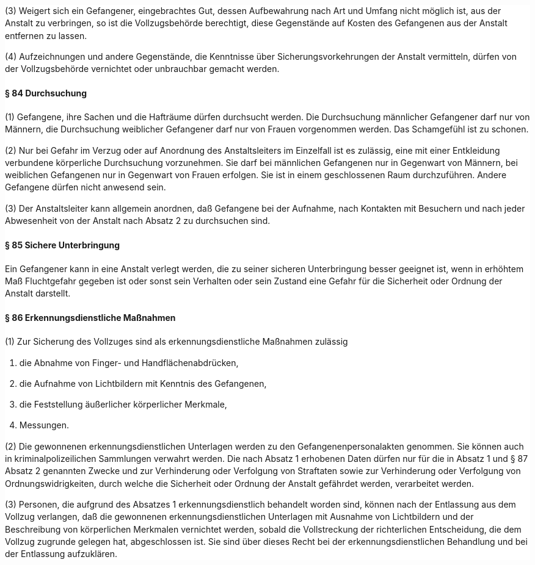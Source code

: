 (3) Weigert sich ein Gefangener, eingebrachtes Gut, dessen Aufbewahrung nach Art und Umfang nicht möglich ist, aus der Anstalt zu verbringen, so ist die Vollzugsbehörde berechtigt, diese Gegenstände auf Kosten des Gefangenen aus der Anstalt entfernen zu lassen.

(4) Aufzeichnungen und andere Gegenstände, die Kenntnisse über Sicherungsvorkehrungen der Anstalt vermitteln, dürfen von der Vollzugsbehörde vernichtet oder unbrauchbar gemacht werden.


#### § 84 Durchsuchung

(1) Gefangene, ihre Sachen und die Hafträume dürfen durchsucht werden. Die Durchsuchung männlicher Gefangener darf nur von Männern, die Durchsuchung weiblicher Gefangener darf nur von Frauen vorgenommen werden. Das Schamgefühl ist zu schonen.

(2) Nur bei Gefahr im Verzug oder auf Anordnung des Anstaltsleiters im Einzelfall ist es zulässig, eine mit einer Entkleidung verbundene körperliche Durchsuchung vorzunehmen. Sie darf bei männlichen Gefangenen nur in Gegenwart von Männern, bei weiblichen Gefangenen nur in Gegenwart von Frauen erfolgen. Sie ist in einem geschlossenen Raum durchzuführen. Andere Gefangene dürfen nicht anwesend sein.

(3) Der Anstaltsleiter kann allgemein anordnen, daß Gefangene bei der Aufnahme, nach Kontakten mit Besuchern und nach jeder Abwesenheit von der Anstalt nach Absatz 2 zu durchsuchen sind.


#### § 85 Sichere Unterbringung

Ein Gefangener kann in eine Anstalt verlegt werden, die zu seiner sicheren Unterbringung besser geeignet ist, wenn in erhöhtem Maß Fluchtgefahr gegeben ist oder sonst sein Verhalten oder sein Zustand eine Gefahr für die Sicherheit oder Ordnung der Anstalt darstellt.


#### § 86 Erkennungsdienstliche Maßnahmen

(1) Zur Sicherung des Vollzuges sind als erkennungsdienstliche Maßnahmen zulässig

1.  die Abnahme von Finger- und Handflächenabdrücken,


2.  die Aufnahme von Lichtbildern mit Kenntnis des Gefangenen,


3.  die Feststellung äußerlicher körperlicher Merkmale,


4.  Messungen.




(2) Die gewonnenen erkennungsdienstlichen Unterlagen werden zu den Gefangenenpersonalakten genommen. Sie können auch in kriminalpolizeilichen Sammlungen verwahrt werden. Die nach Absatz 1 erhobenen Daten dürfen nur für die in Absatz 1 und § 87 Absatz 2 genannten Zwecke und zur Verhinderung oder Verfolgung von Straftaten sowie zur Verhinderung oder Verfolgung von Ordnungswidrigkeiten, durch welche die Sicherheit oder Ordnung der Anstalt gefährdet werden, verarbeitet werden.

(3) Personen, die aufgrund des Absatzes 1 erkennungsdienstlich behandelt worden sind, können nach der Entlassung aus dem Vollzug verlangen, daß die gewonnenen erkennungsdienstlichen Unterlagen mit Ausnahme von Lichtbildern und der Beschreibung von körperlichen Merkmalen vernichtet werden, sobald die Vollstreckung der richterlichen Entscheidung, die dem Vollzug zugrunde gelegen hat, abgeschlossen ist. Sie sind über dieses Recht bei der erkennungsdienstlichen Behandlung und bei der Entlassung aufzuklären.
